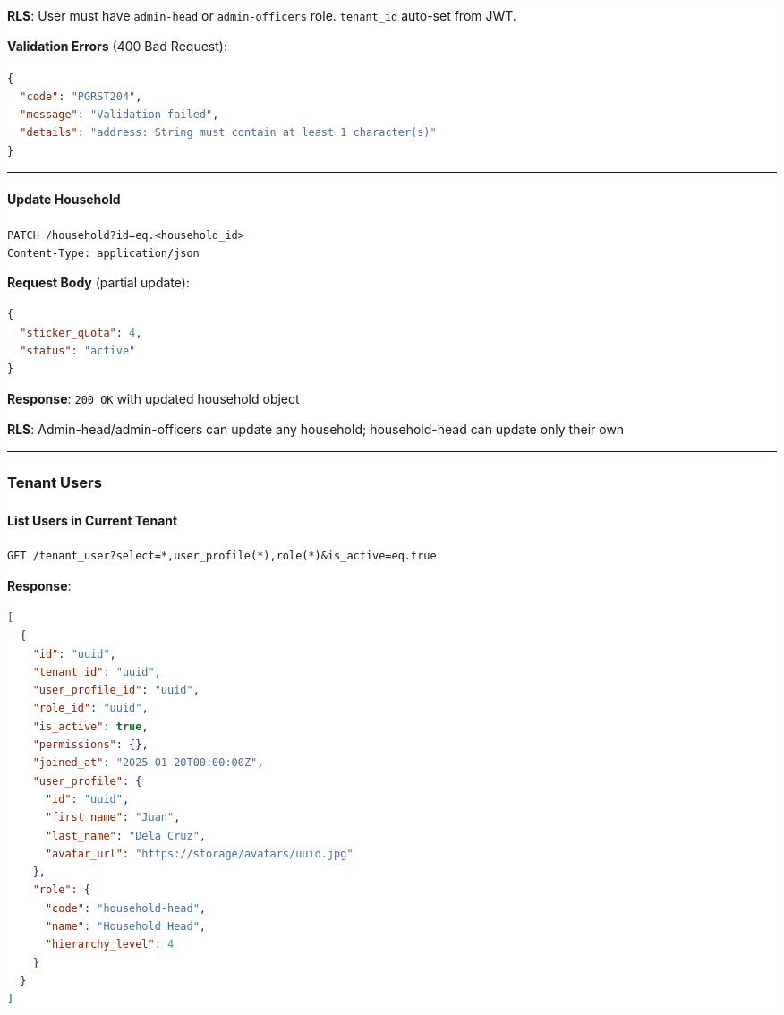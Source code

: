 **RLS**: User must have `admin-head` or `admin-officers` role. `tenant_id` auto-set from JWT.

**Validation Errors** (400 Bad Request):

```json
{
  "code": "PGRST204",
  "message": "Validation failed",
  "details": "address: String must contain at least 1 character(s)"
}
```

---

#### Update Household

```http
PATCH /household?id=eq.<household_id>
Content-Type: application/json
```

**Request Body** (partial update):

```json
{
  "sticker_quota": 4,
  "status": "active"
}
```

**Response**: `200 OK` with updated household object

**RLS**: Admin-head/admin-officers can update any household; household-head can update only their own

---

### Tenant Users

#### List Users in Current Tenant

```http
GET /tenant_user?select=*,user_profile(*),role(*)&is_active=eq.true
```

**Response**:

```json
[
  {
    "id": "uuid",
    "tenant_id": "uuid",
    "user_profile_id": "uuid",
    "role_id": "uuid",
    "is_active": true,
    "permissions": {},
    "joined_at": "2025-01-20T00:00:00Z",
    "user_profile": {
      "id": "uuid",
      "first_name": "Juan",
      "last_name": "Dela Cruz",
      "avatar_url": "https://storage/avatars/uuid.jpg"
    },
    "role": {
      "code": "household-head",
      "name": "Household Head",
      "hierarchy_level": 4
    }
  }
]
```